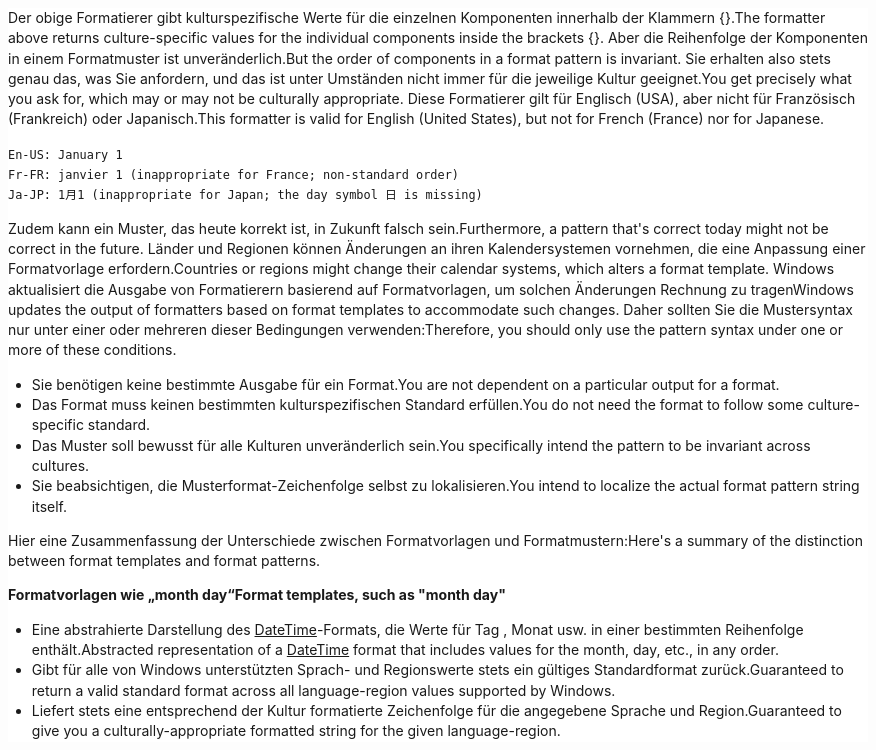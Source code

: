 <span data-ttu-id="f24f2-132">Der obige Formatierer gibt kulturspezifische Werte für die einzelnen Komponenten innerhalb der Klammern {}.</span><span class="sxs-lookup"><span data-stu-id="f24f2-132">The formatter above returns culture-specific values for the individual components inside the brackets {}.</span></span> <span data-ttu-id="f24f2-133">Aber die Reihenfolge der Komponenten in einem Formatmuster ist unveränderlich.</span><span class="sxs-lookup"><span data-stu-id="f24f2-133">But the order of components in a format pattern is invariant.</span></span> <span data-ttu-id="f24f2-134">Sie erhalten also stets genau das, was Sie anfordern, und das ist unter Umständen nicht immer für die jeweilige Kultur geeignet.</span><span class="sxs-lookup"><span data-stu-id="f24f2-134">You get precisely what you ask for, which may or may not be culturally appropriate.</span></span> <span data-ttu-id="f24f2-135">Diese Formatierer gilt für Englisch (USA), aber nicht für Französisch (Frankreich) oder Japanisch.</span><span class="sxs-lookup"><span data-stu-id="f24f2-135">This formatter is valid for English (United States), but not for French (France) nor for Japanese.</span></span>

``` syntax
En-US: January 1
Fr-FR: janvier 1 (inappropriate for France; non-standard order)
Ja-JP: 1月1 (inappropriate for Japan; the day symbol 日 is missing)
```

<span data-ttu-id="f24f2-136">Zudem kann ein Muster, das heute korrekt ist, in Zukunft falsch sein.</span><span class="sxs-lookup"><span data-stu-id="f24f2-136">Furthermore, a pattern that's correct today might not be correct in the future.</span></span> <span data-ttu-id="f24f2-137">Länder und Regionen können Änderungen an ihren Kalendersystemen vornehmen, die eine Anpassung einer Formatvorlage erfordern.</span><span class="sxs-lookup"><span data-stu-id="f24f2-137">Countries or regions might change their calendar systems, which alters a format template.</span></span> <span data-ttu-id="f24f2-138">Windows aktualisiert die Ausgabe von Formatierern basierend auf Formatvorlagen, um solchen Änderungen Rechnung zu tragen</span><span class="sxs-lookup"><span data-stu-id="f24f2-138">Windows updates the output of formatters based on format templates to accommodate such changes.</span></span> <span data-ttu-id="f24f2-139">Daher sollten Sie die Mustersyntax nur unter einer oder mehreren dieser Bedingungen verwenden:</span><span class="sxs-lookup"><span data-stu-id="f24f2-139">Therefore, you should only use the pattern syntax under one or more of these conditions.</span></span>

-   <span data-ttu-id="f24f2-140">Sie benötigen keine bestimmte Ausgabe für ein Format.</span><span class="sxs-lookup"><span data-stu-id="f24f2-140">You are not dependent on a particular output for a format.</span></span>
-   <span data-ttu-id="f24f2-141">Das Format muss keinen bestimmten kulturspezifischen Standard erfüllen.</span><span class="sxs-lookup"><span data-stu-id="f24f2-141">You do not need the format to follow some culture-specific standard.</span></span>
-   <span data-ttu-id="f24f2-142">Das Muster soll bewusst für alle Kulturen unveränderlich sein.</span><span class="sxs-lookup"><span data-stu-id="f24f2-142">You specifically intend the pattern to be invariant across cultures.</span></span>
-   <span data-ttu-id="f24f2-143">Sie beabsichtigen, die Musterformat-Zeichenfolge selbst zu lokalisieren.</span><span class="sxs-lookup"><span data-stu-id="f24f2-143">You intend to localize the actual format pattern string itself.</span></span>

<span data-ttu-id="f24f2-144">Hier eine Zusammenfassung der Unterschiede zwischen Formatvorlagen und Formatmustern:</span><span class="sxs-lookup"><span data-stu-id="f24f2-144">Here's a summary of the distinction between format templates and format patterns.</span></span>

**<span data-ttu-id="f24f2-145">Formatvorlagen wie „month day“</span><span class="sxs-lookup"><span data-stu-id="f24f2-145">Format templates, such as "month day"</span></span>**

-   <span data-ttu-id="f24f2-146">Eine abstrahierte Darstellung des [DateTime](/uwp/api/windows.foundation.datetime?branch=live)-Formats, die Werte für Tag , Monat usw. in einer bestimmten Reihenfolge enthält.</span><span class="sxs-lookup"><span data-stu-id="f24f2-146">Abstracted representation of a [DateTime](/uwp/api/windows.foundation.datetime?branch=live) format that includes values for the month, day, etc., in any order.</span></span>
-   <span data-ttu-id="f24f2-147">Gibt für alle von Windows unterstützten Sprach- und Regionswerte stets ein gültiges Standardformat zurück.</span><span class="sxs-lookup"><span data-stu-id="f24f2-147">Guaranteed to return a valid standard format across all language-region values supported by Windows.</span></span>
-   <span data-ttu-id="f24f2-148">Liefert stets eine entsprechend der Kultur formatierte Zeichenfolge für die angegebene Sprache und Region.</span><span class="sxs-lookup"><span data-stu-id="f24f2-148">Guaranteed to give you a culturally-appropriate formatted string for the given language-region.</span></span>